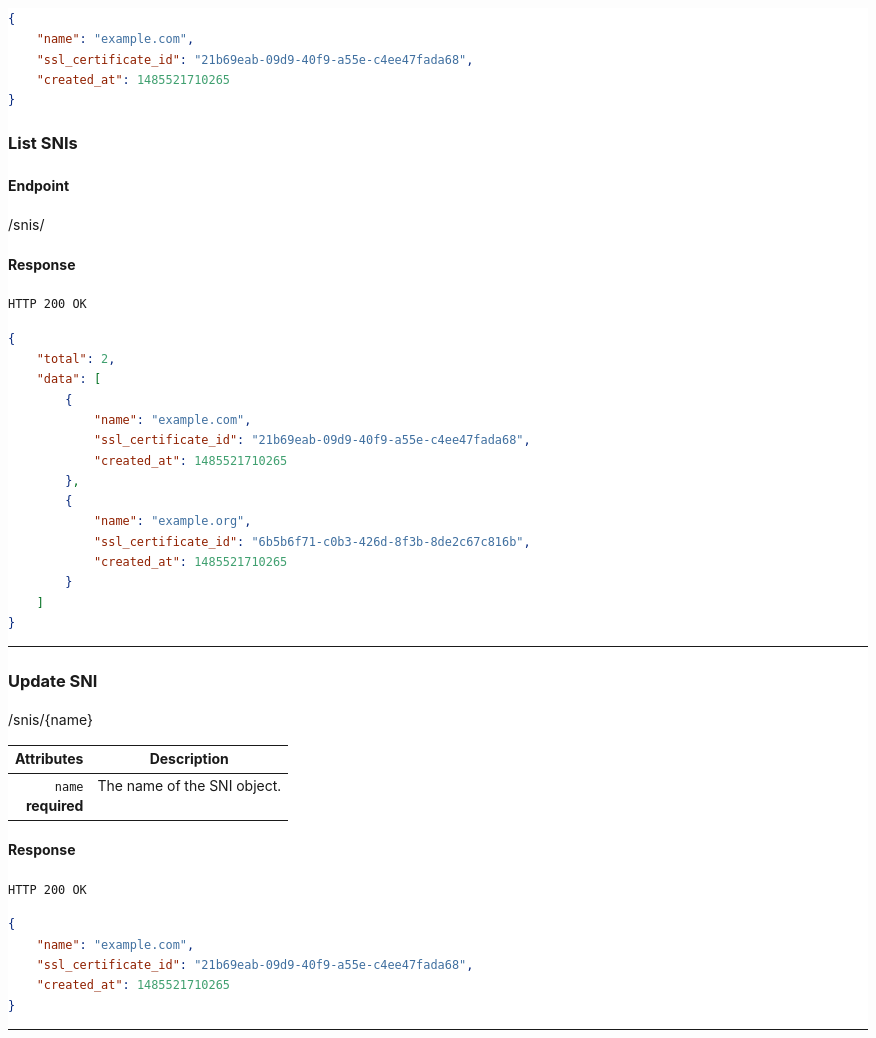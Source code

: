 ```json
{
    "name": "example.com",
    "ssl_certificate_id": "21b69eab-09d9-40f9-a55e-c4ee47fada68",
    "created_at": 1485521710265
}
```

### List SNIs

#### Endpoint

<div class="endpoint get">/snis/</div>

#### Response

```
HTTP 200 OK
```

```json
{
    "total": 2,
    "data": [
        {
            "name": "example.com",
            "ssl_certificate_id": "21b69eab-09d9-40f9-a55e-c4ee47fada68",
            "created_at": 1485521710265
        },
        {
            "name": "example.org",
            "ssl_certificate_id": "6b5b6f71-c0b3-426d-8f3b-8de2c67c816b",
            "created_at": 1485521710265
        }
    ]
}
```

---

### Update SNI

<div class="endpoint patch">/snis/{name}</div>

Attributes | Description
---:| ---
`name`<br>**required** | The name of the SNI object.

#### Response

```
HTTP 200 OK
```

```json
{
    "name": "example.com",
    "ssl_certificate_id": "21b69eab-09d9-40f9-a55e-c4ee47fada68",
    "created_at": 1485521710265
}
```

---